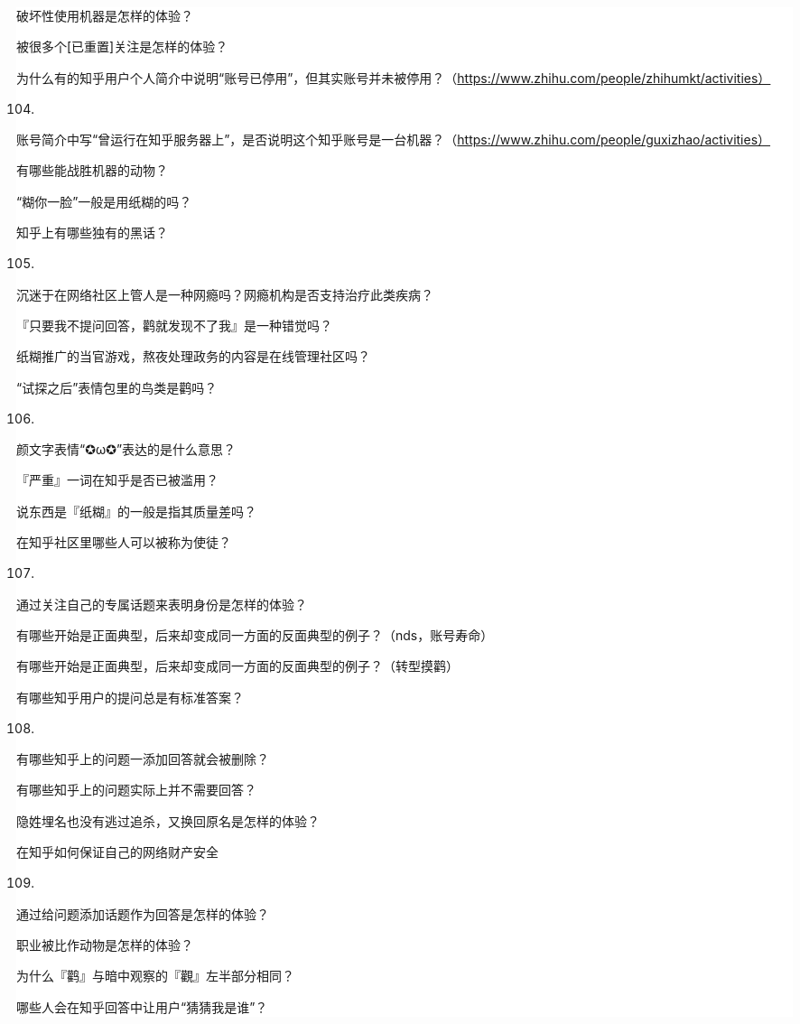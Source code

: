 破坏性使用机器是怎样的体验？

被很多个[已重置]关注是怎样的体验？

为什么有的知乎用户个人简介中说明“账号已停用”，但其实账号并未被停用？（https://www.zhihu.com/people/zhihumkt/activities）

104.

账号简介中写“曾运行在知乎服务器上”，是否说明这个知乎账号是一台机器？（https://www.zhihu.com/people/guxizhao/activities）

有哪些能战胜机器的动物？

“糊你一脸”一般是用纸糊的吗？

知乎上有哪些独有的黑话？

105.

沉迷于在网络社区上管人是一种网瘾吗？网瘾机构是否支持治疗此类疾病？

『只要我不提问回答，鹳就发现不了我』是一种错觉吗？

纸糊推广的当官游戏，熬夜处理政务的内容是在线管理社区吗？

“试探之后”表情包里的鸟类是鹳吗？

106.

颜文字表情“✪ω✪”表达的是什么意思？

『严重』一词在知乎是否已被滥用？

说东西是『纸糊』的一般是指其质量差吗？

在知乎社区里哪些人可以被称为使徒？

107.

通过关注自己的专属话题来表明身份是怎样的体验？

有哪些开始是正面典型，后来却变成同一方面的反面典型的例子？（nds，账号寿命）

有哪些开始是正面典型，后来却变成同一方面的反面典型的例子？（转型摸鹳）

有哪些知乎用户的提问总是有标准答案？

108.

有哪些知乎上的问题一添加回答就会被删除？

有哪些知乎上的问题实际上并不需要回答？

隐姓埋名也没有逃过追杀，又换回原名是怎样的体验？

在知乎如何保证自己的网络财产安全

109.

通过给问题添加话题作为回答是怎样的体验？

职业被比作动物是怎样的体验？

为什么『鹳』与暗中观察的『觀』左半部分相同？

哪些人会在知乎回答中让用户“猜猜我是谁”？
